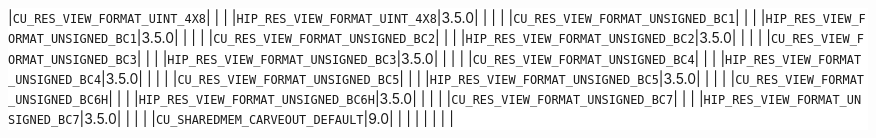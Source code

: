 |`CU_RES_VIEW_FORMAT_UINT_4X8`| | | |`HIP_RES_VIEW_FORMAT_UINT_4X8`|3.5.0| | | |
|`CU_RES_VIEW_FORMAT_UNSIGNED_BC1`| | | |`HIP_RES_VIEW_FORMAT_UNSIGNED_BC1`|3.5.0| | | |
|`CU_RES_VIEW_FORMAT_UNSIGNED_BC2`| | | |`HIP_RES_VIEW_FORMAT_UNSIGNED_BC2`|3.5.0| | | |
|`CU_RES_VIEW_FORMAT_UNSIGNED_BC3`| | | |`HIP_RES_VIEW_FORMAT_UNSIGNED_BC3`|3.5.0| | | |
|`CU_RES_VIEW_FORMAT_UNSIGNED_BC4`| | | |`HIP_RES_VIEW_FORMAT_UNSIGNED_BC4`|3.5.0| | | |
|`CU_RES_VIEW_FORMAT_UNSIGNED_BC5`| | | |`HIP_RES_VIEW_FORMAT_UNSIGNED_BC5`|3.5.0| | | |
|`CU_RES_VIEW_FORMAT_UNSIGNED_BC6H`| | | |`HIP_RES_VIEW_FORMAT_UNSIGNED_BC6H`|3.5.0| | | |
|`CU_RES_VIEW_FORMAT_UNSIGNED_BC7`| | | |`HIP_RES_VIEW_FORMAT_UNSIGNED_BC7`|3.5.0| | | |
|`CU_SHAREDMEM_CARVEOUT_DEFAULT`|9.0| | | | | | | |
